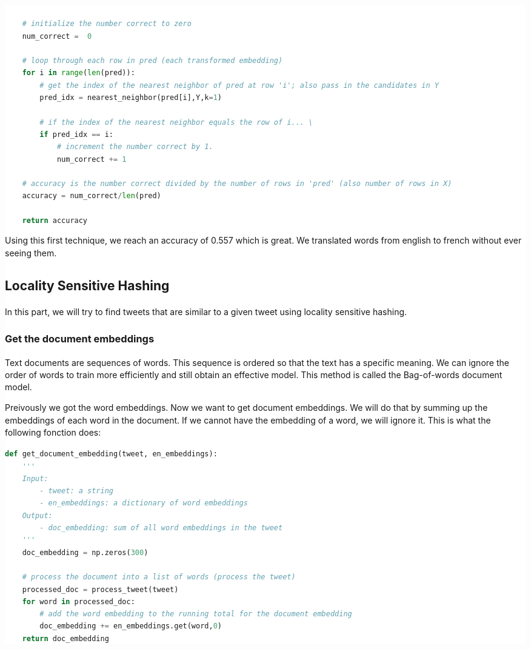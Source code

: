 ```python

    # initialize the number correct to zero
    num_correct =  0 

    # loop through each row in pred (each transformed embedding)
    for i in range(len(pred)):
        # get the index of the nearest neighbor of pred at row 'i'; also pass in the candidates in Y
        pred_idx = nearest_neighbor(pred[i],Y,k=1) 

        # if the index of the nearest neighbor equals the row of i... \
        if pred_idx == i:
            # increment the number correct by 1.
            num_correct += 1  

    # accuracy is the number correct divided by the number of rows in 'pred' (also number of rows in X)
    accuracy = num_correct/len(pred) 

    return accuracy
```

Using this first technique, we reach an accuracy of 0.557 which is great. We translated words from english to french without ever seeing them. 


## Locality Sensitive Hashing

In this part, we will try to find tweets that are similar to a given tweet using locality sensitive hashing.

### Get the document embeddings

Text documents are sequences of words. This sequence is ordered so that the text has a specific meaning. We can ignore the order of words to train more efficiently and still obtain an effective model. This method is called the Bag-of-words document model.

Preivously we got the word embeddings. Now we want to get document embeddings. We will do that by summing up the embeddings of each word in the document. If we cannot have the embedding of a word, we will ignore it. This is what the following fonction does:

```python 
def get_document_embedding(tweet, en_embeddings): 
    '''
    Input:
        - tweet: a string
        - en_embeddings: a dictionary of word embeddings
    Output:
        - doc_embedding: sum of all word embeddings in the tweet
    '''
    doc_embedding = np.zeros(300)

    # process the document into a list of words (process the tweet)
    processed_doc = process_tweet(tweet)
    for word in processed_doc:
        # add the word embedding to the running total for the document embedding
        doc_embedding += en_embeddings.get(word,0)  
    return doc_embedding
```
